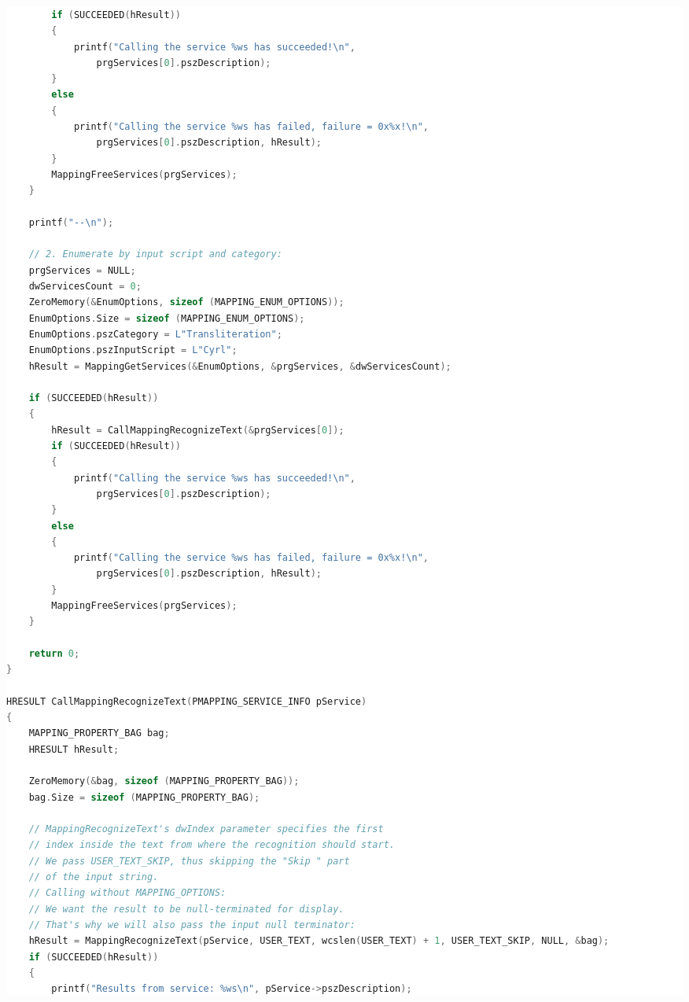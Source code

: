 ```C++
        if (SUCCEEDED(hResult))
        {
            printf("Calling the service %ws has succeeded!\n",
                prgServices[0].pszDescription);
        }
        else
        {
            printf("Calling the service %ws has failed, failure = 0x%x!\n",
                prgServices[0].pszDescription, hResult);
        }
        MappingFreeServices(prgServices);
    }

    printf("--\n");

    // 2. Enumerate by input script and category:
    prgServices = NULL;
    dwServicesCount = 0;
    ZeroMemory(&EnumOptions, sizeof (MAPPING_ENUM_OPTIONS));
    EnumOptions.Size = sizeof (MAPPING_ENUM_OPTIONS);
    EnumOptions.pszCategory = L"Transliteration";
    EnumOptions.pszInputScript = L"Cyrl";
    hResult = MappingGetServices(&EnumOptions, &prgServices, &dwServicesCount);

    if (SUCCEEDED(hResult))
    {
        hResult = CallMappingRecognizeText(&prgServices[0]);
        if (SUCCEEDED(hResult))
        {
            printf("Calling the service %ws has succeeded!\n",
                prgServices[0].pszDescription);
        }
        else
        {
            printf("Calling the service %ws has failed, failure = 0x%x!\n",
                prgServices[0].pszDescription, hResult);
        }
        MappingFreeServices(prgServices);
    }

    return 0;
}

HRESULT CallMappingRecognizeText(PMAPPING_SERVICE_INFO pService)
{
    MAPPING_PROPERTY_BAG bag;
    HRESULT hResult;

    ZeroMemory(&bag, sizeof (MAPPING_PROPERTY_BAG));
    bag.Size = sizeof (MAPPING_PROPERTY_BAG);

    // MappingRecognizeText's dwIndex parameter specifies the first
    // index inside the text from where the recognition should start.
    // We pass USER_TEXT_SKIP, thus skipping the "Skip " part
    // of the input string.
    // Calling without MAPPING_OPTIONS:
    // We want the result to be null-terminated for display.
    // That's why we will also pass the input null terminator:
    hResult = MappingRecognizeText(pService, USER_TEXT, wcslen(USER_TEXT) + 1, USER_TEXT_SKIP, NULL, &bag);
    if (SUCCEEDED(hResult))
    {
        printf("Results from service: %ws\n", pService->pszDescription);
```